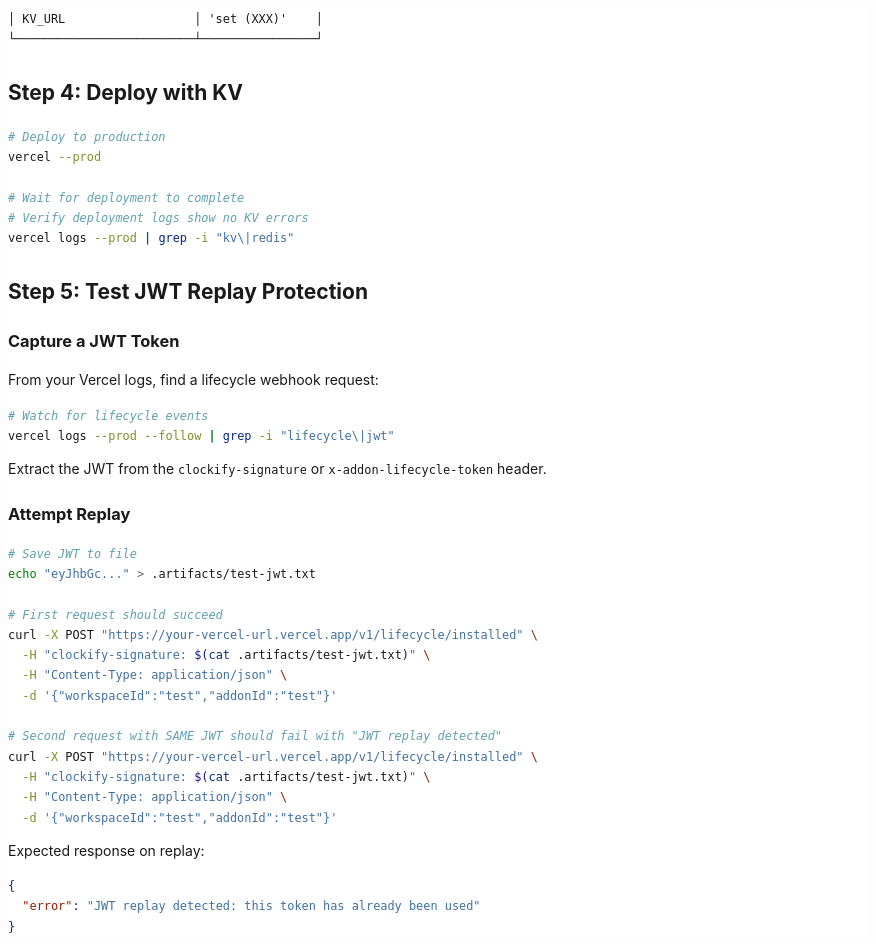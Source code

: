 ```
│ KV_URL                  │ 'set (XXX)'    │
└─────────────────────────┴────────────────┘
```

## Step 4: Deploy with KV

```bash
# Deploy to production
vercel --prod

# Wait for deployment to complete
# Verify deployment logs show no KV errors
vercel logs --prod | grep -i "kv\|redis"
```

## Step 5: Test JWT Replay Protection

### Capture a JWT Token

From your Vercel logs, find a lifecycle webhook request:

```bash
# Watch for lifecycle events
vercel logs --prod --follow | grep -i "lifecycle\|jwt"
```

Extract the JWT from the `clockify-signature` or `x-addon-lifecycle-token` header.

### Attempt Replay

```bash
# Save JWT to file
echo "eyJhbGc..." > .artifacts/test-jwt.txt

# First request should succeed
curl -X POST "https://your-vercel-url.vercel.app/v1/lifecycle/installed" \
  -H "clockify-signature: $(cat .artifacts/test-jwt.txt)" \
  -H "Content-Type: application/json" \
  -d '{"workspaceId":"test","addonId":"test"}'

# Second request with SAME JWT should fail with "JWT replay detected"
curl -X POST "https://your-vercel-url.vercel.app/v1/lifecycle/installed" \
  -H "clockify-signature: $(cat .artifacts/test-jwt.txt)" \
  -H "Content-Type: application/json" \
  -d '{"workspaceId":"test","addonId":"test"}'
```

Expected response on replay:
```json
{
  "error": "JWT replay detected: this token has already been used"
}
```
